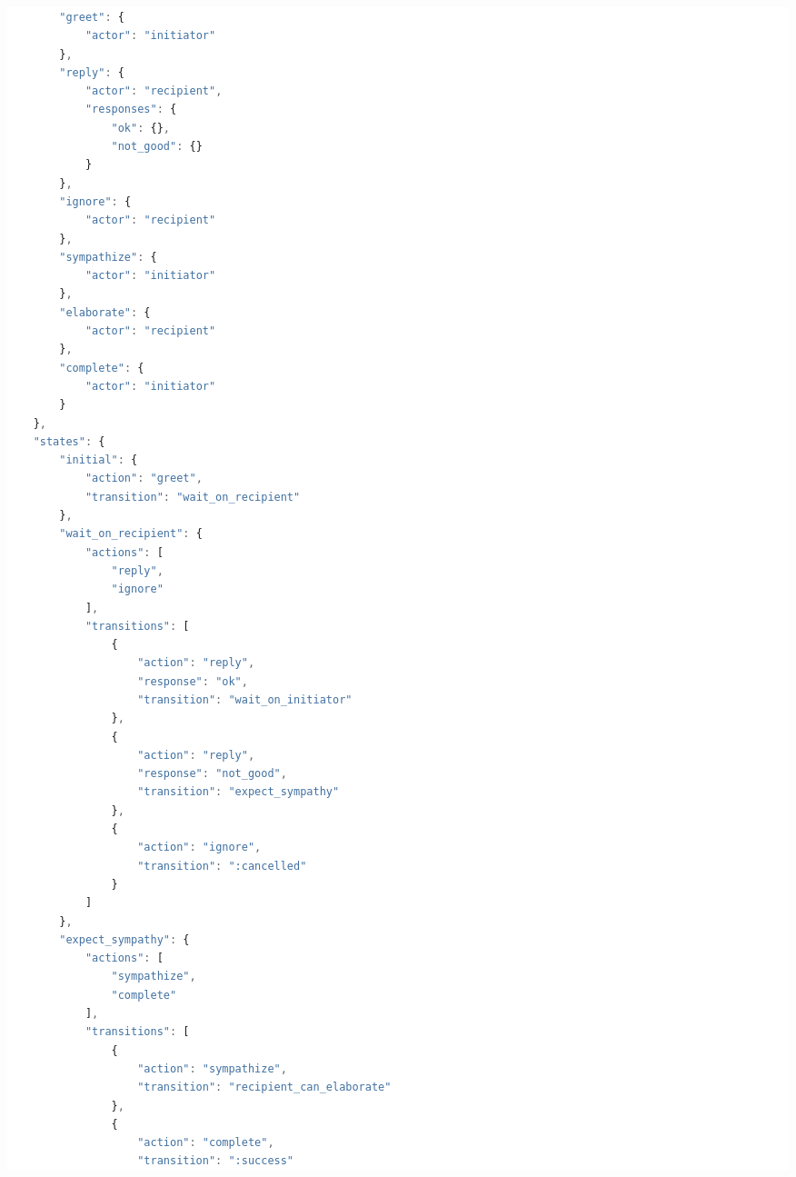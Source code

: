 ```javascript
        "greet": {
            "actor": "initiator"
        },
        "reply": {
            "actor": "recipient",
            "responses": {
                "ok": {},
                "not_good": {}
            }
        },
        "ignore": {
            "actor": "recipient"
        },
        "sympathize": {
            "actor": "initiator"
        },
        "elaborate": {
            "actor": "recipient"
        },
        "complete": {
            "actor": "initiator"
        }
    },
    "states": {
        "initial": {
            "action": "greet",
            "transition": "wait_on_recipient"
        },
        "wait_on_recipient": {
            "actions": [
                "reply",
                "ignore"
            ],
            "transitions": [
                {
                    "action": "reply",
                    "response": "ok",
                    "transition": "wait_on_initiator"
                },
                {
                    "action": "reply",
                    "response": "not_good",
                    "transition": "expect_sympathy"
                },
                {
                    "action": "ignore",
                    "transition": ":cancelled"
                }
            ]
        },
        "expect_sympathy": {
            "actions": [
                "sympathize",
                "complete"
            ],
            "transitions": [
                {
                    "action": "sympathize",
                    "transition": "recipient_can_elaborate"
                },
                {
                    "action": "complete",
                    "transition": ":success"
```